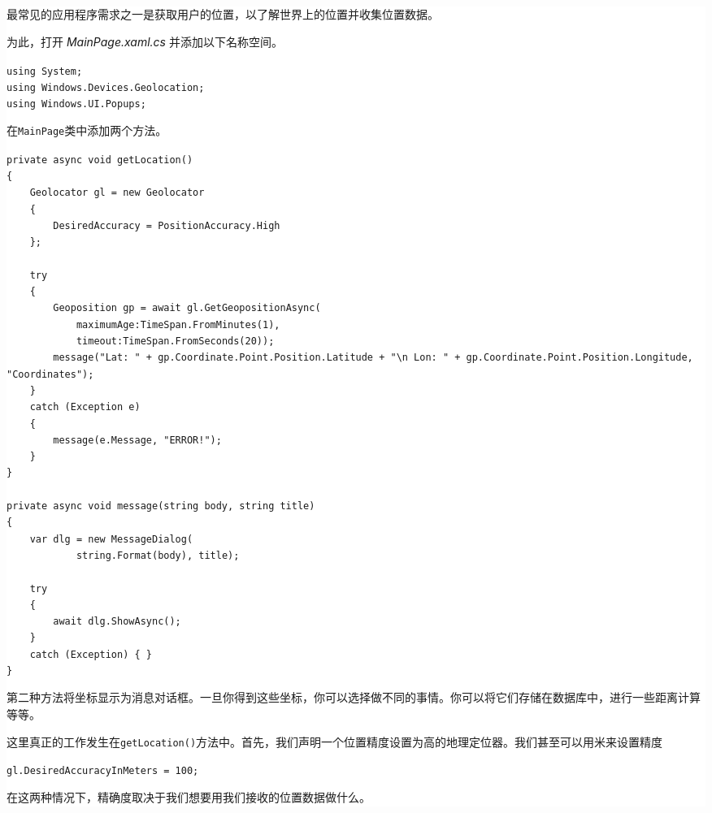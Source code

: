 最常见的应用程序需求之一是获取用户的位置，以了解世界上的位置并收集位置数据。

为此，打开 *MainPage.xaml.cs* 并添加以下名称空间。

```
using System;
using Windows.Devices.Geolocation;
using Windows.UI.Popups;
```

在`MainPage`类中添加两个方法。

```
private async void getLocation()
{
    Geolocator gl = new Geolocator
    {
        DesiredAccuracy = PositionAccuracy.High
    };

    try
    {
        Geoposition gp = await gl.GetGeopositionAsync(
            maximumAge:TimeSpan.FromMinutes(1),
            timeout:TimeSpan.FromSeconds(20));
        message("Lat: " + gp.Coordinate.Point.Position.Latitude + "\n Lon: " + gp.Coordinate.Point.Position.Longitude, "Coordinates");
    }
    catch (Exception e)
    {
        message(e.Message, "ERROR!");
    }
}

private async void message(string body, string title)
{
    var dlg = new MessageDialog(
            string.Format(body), title);

    try
    {
        await dlg.ShowAsync();
    }
    catch (Exception) { }
}
```

第二种方法将坐标显示为消息对话框。一旦你得到这些坐标，你可以选择做不同的事情。你可以将它们存储在数据库中，进行一些距离计算等等。

这里真正的工作发生在`getLocation()`方法中。首先，我们声明一个位置精度设置为高的地理定位器。我们甚至可以用米来设置精度

```
gl.DesiredAccuracyInMeters = 100;
```

在这两种情况下，精确度取决于我们想要用我们接收的位置数据做什么。
